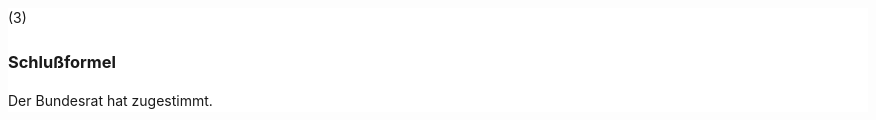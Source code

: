 (3)

</div>

</div>

</div>

</div>

<span id="BJNR125300994BJNE001600307.html"></span>

### Schlußformel  

<div>

<div class="jnhtml">

<div>

<div class="jurAbsatz">

Der Bundesrat hat zugestimmt.

</div>

</div>

</div>

</div>

